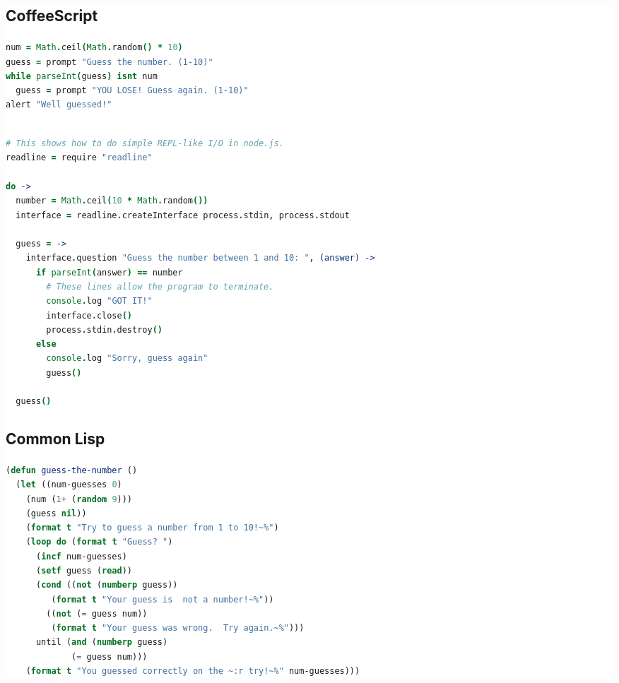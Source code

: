 ## CoffeeScript


```coffeescript
num = Math.ceil(Math.random() * 10)
guess = prompt "Guess the number. (1-10)"
while parseInt(guess) isnt num
  guess = prompt "YOU LOSE! Guess again. (1-10)"
alert "Well guessed!"
```


```coffeescript

# This shows how to do simple REPL-like I/O in node.js.
readline = require "readline"

do ->
  number = Math.ceil(10 * Math.random())
  interface = readline.createInterface process.stdin, process.stdout

  guess = ->
    interface.question "Guess the number between 1 and 10: ", (answer) ->
      if parseInt(answer) == number
        # These lines allow the program to terminate.
        console.log "GOT IT!"
        interface.close()
        process.stdin.destroy()
      else
        console.log "Sorry, guess again"
        guess()

  guess()

```



## Common Lisp


```lisp
(defun guess-the-number ()
  (let ((num-guesses 0)
	(num (1+ (random 9)))
	(guess nil))
    (format t "Try to guess a number from 1 to 10!~%")
    (loop do (format t "Guess? ")
	  (incf num-guesses)
	  (setf guess (read))
	  (cond ((not (numberp guess))
		 (format t "Your guess is  not a number!~%"))
		((not (= guess num))
		 (format t "Your guess was wrong.  Try again.~%")))
	  until (and (numberp guess)
		     (= guess num)))
    (format t "You guessed correctly on the ~:r try!~%" num-guesses)))

```
